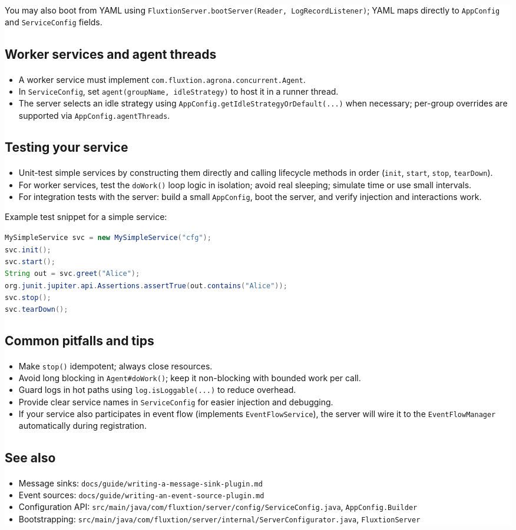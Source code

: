 You may also boot from YAML using `FluxtionServer.bootServer(Reader, LogRecordListener)`; YAML maps directly to `AppConfig` and `ServiceConfig` fields.

## Worker services and agent threads
- A worker service must implement `com.fluxtion.agrona.concurrent.Agent`.
- In `ServiceConfig`, set `agent(groupName, idleStrategy)` to host it in a runner thread.
- The server selects an idle strategy using `AppConfig.getIdleStrategyOrDefault(...)` when necessary; per-group overrides are supported via `AppConfig.agentThreads`.

## Testing your service
- Unit-test simple services by constructing them directly and calling lifecycle methods in order (`init`, `start`, `stop`, `tearDown`).
- For worker services, test the `doWork()` loop logic in isolation; avoid real sleeping; simulate time or use small intervals.
- For integration tests with the server: build a small `AppConfig`, boot the server, and verify injection and interactions work.

Example test snippet for a simple service:

```java
MySimpleService svc = new MySimpleService("cfg");
svc.init();
svc.start();
String out = svc.greet("Alice");
org.junit.jupiter.api.Assertions.assertTrue(out.contains("Alice"));
svc.stop();
svc.tearDown();
```

## Common pitfalls and tips
- Make `stop()` idempotent; always close resources.
- Avoid long blocking in `Agent#doWork()`; keep it non-blocking with bounded work per call.
- Guard logs in hot paths using `log.isLoggable(...)` to reduce overhead.
- Provide clear service names in `ServiceConfig` for easier injection and debugging.
- If your service also participates in event flow (implements `EventFlowService`), the server will wire it to the `EventFlowManager` automatically during registration.

## See also
- Message sinks: `docs/guide/writing-a-message-sink-plugin.md`
- Event sources: `docs/guide/writing-an-event-source-plugin.md`
- Configuration API: `src/main/java/com/fluxtion/server/config/ServiceConfig.java`, `AppConfig.Builder`
- Bootstrapping: `src/main/java/com/fluxtion/server/internal/ServerConfigurator.java`, `FluxtionServer`
